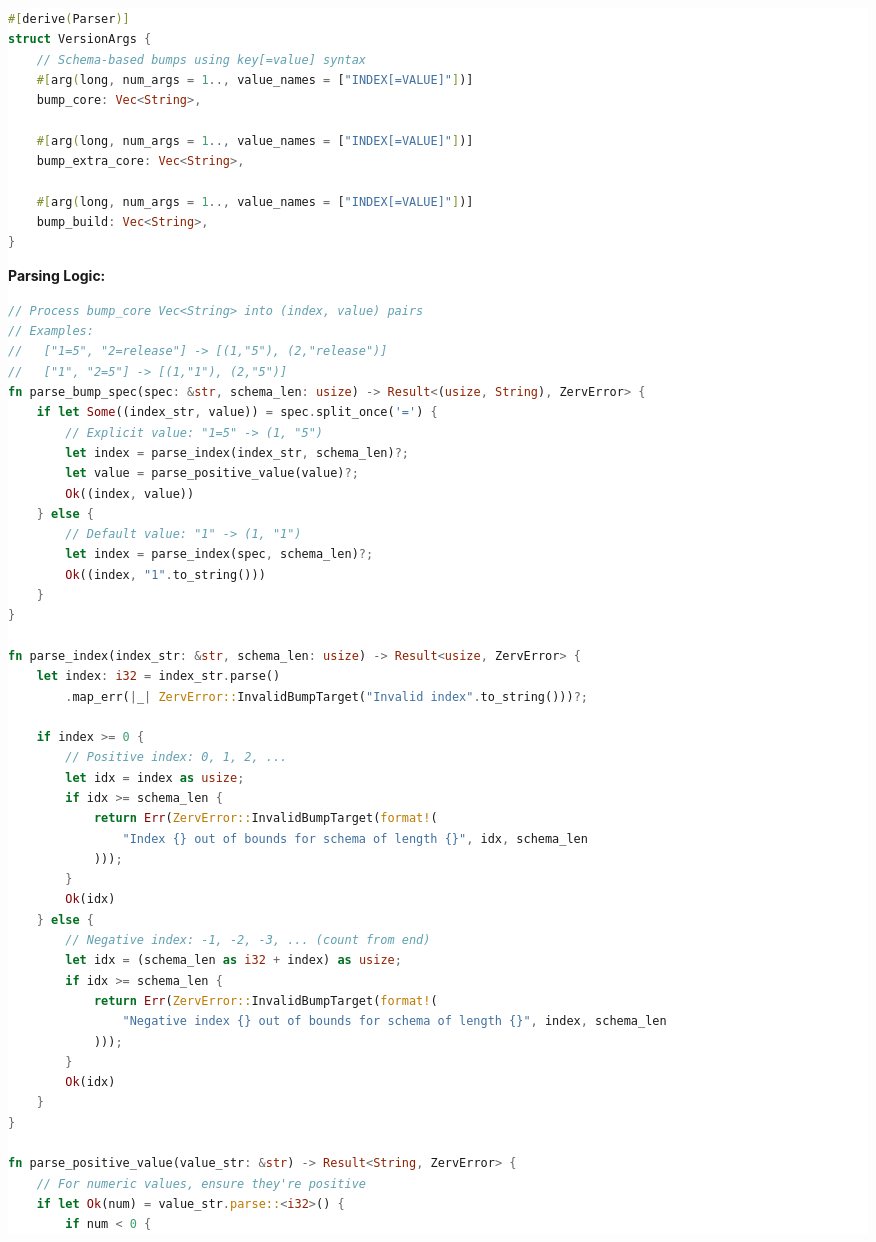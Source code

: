 ```rust
#[derive(Parser)]
struct VersionArgs {
    // Schema-based bumps using key[=value] syntax
    #[arg(long, num_args = 1.., value_names = ["INDEX[=VALUE]"])]
    bump_core: Vec<String>,

    #[arg(long, num_args = 1.., value_names = ["INDEX[=VALUE]"])]
    bump_extra_core: Vec<String>,

    #[arg(long, num_args = 1.., value_names = ["INDEX[=VALUE]"])]
    bump_build: Vec<String>,
}
```

**Parsing Logic:**

```rust
// Process bump_core Vec<String> into (index, value) pairs
// Examples:
//   ["1=5", "2=release"] -> [(1,"5"), (2,"release")]
//   ["1", "2=5"] -> [(1,"1"), (2,"5")]
fn parse_bump_spec(spec: &str, schema_len: usize) -> Result<(usize, String), ZervError> {
    if let Some((index_str, value)) = spec.split_once('=') {
        // Explicit value: "1=5" -> (1, "5")
        let index = parse_index(index_str, schema_len)?;
        let value = parse_positive_value(value)?;
        Ok((index, value))
    } else {
        // Default value: "1" -> (1, "1")
        let index = parse_index(spec, schema_len)?;
        Ok((index, "1".to_string()))
    }
}

fn parse_index(index_str: &str, schema_len: usize) -> Result<usize, ZervError> {
    let index: i32 = index_str.parse()
        .map_err(|_| ZervError::InvalidBumpTarget("Invalid index".to_string()))?;

    if index >= 0 {
        // Positive index: 0, 1, 2, ...
        let idx = index as usize;
        if idx >= schema_len {
            return Err(ZervError::InvalidBumpTarget(format!(
                "Index {} out of bounds for schema of length {}", idx, schema_len
            )));
        }
        Ok(idx)
    } else {
        // Negative index: -1, -2, -3, ... (count from end)
        let idx = (schema_len as i32 + index) as usize;
        if idx >= schema_len {
            return Err(ZervError::InvalidBumpTarget(format!(
                "Negative index {} out of bounds for schema of length {}", index, schema_len
            )));
        }
        Ok(idx)
    }
}

fn parse_positive_value(value_str: &str) -> Result<String, ZervError> {
    // For numeric values, ensure they're positive
    if let Ok(num) = value_str.parse::<i32>() {
        if num < 0 {
```
